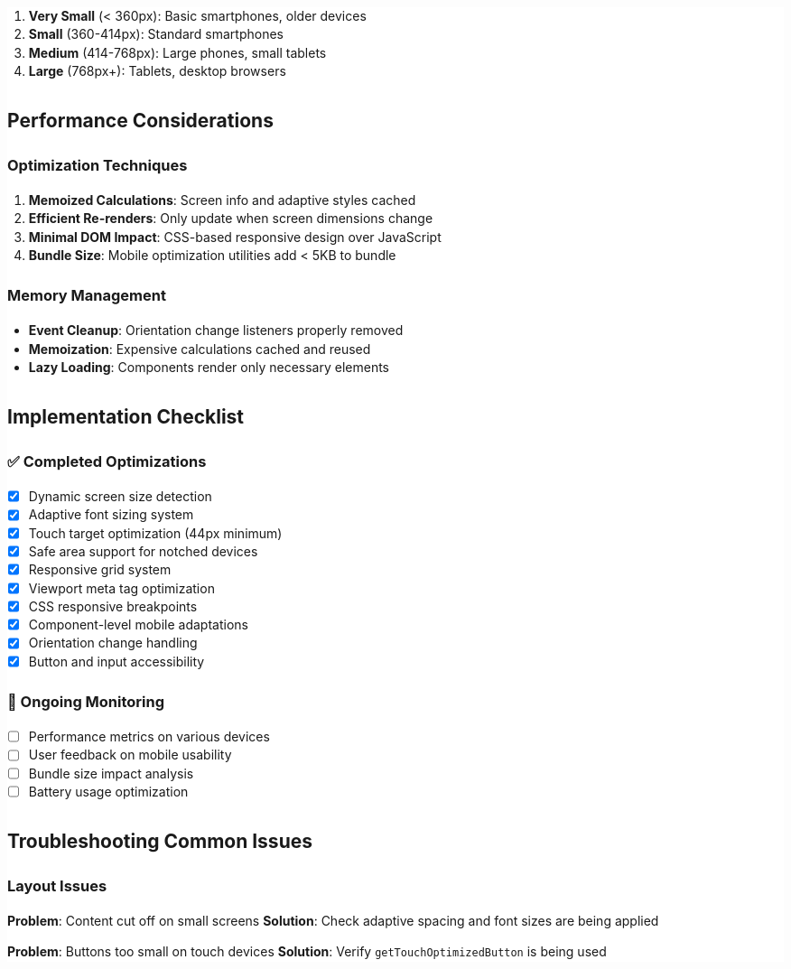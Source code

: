 1. **Very Small** (< 360px): Basic smartphones, older devices
2. **Small** (360-414px): Standard smartphones
3. **Medium** (414-768px): Large phones, small tablets
4. **Large** (768px+): Tablets, desktop browsers

## Performance Considerations

### Optimization Techniques

1. **Memoized Calculations**: Screen info and adaptive styles cached
2. **Efficient Re-renders**: Only update when screen dimensions change
3. **Minimal DOM Impact**: CSS-based responsive design over JavaScript
4. **Bundle Size**: Mobile optimization utilities add < 5KB to bundle

### Memory Management

- **Event Cleanup**: Orientation change listeners properly removed
- **Memoization**: Expensive calculations cached and reused
- **Lazy Loading**: Components render only necessary elements

## Implementation Checklist

### ✅ Completed Optimizations

- [x] Dynamic screen size detection
- [x] Adaptive font sizing system
- [x] Touch target optimization (44px minimum)
- [x] Safe area support for notched devices
- [x] Responsive grid system
- [x] Viewport meta tag optimization
- [x] CSS responsive breakpoints
- [x] Component-level mobile adaptations
- [x] Orientation change handling
- [x] Button and input accessibility

### 🔄 Ongoing Monitoring

- [ ] Performance metrics on various devices
- [ ] User feedback on mobile usability
- [ ] Bundle size impact analysis
- [ ] Battery usage optimization

## Troubleshooting Common Issues

### Layout Issues

**Problem**: Content cut off on small screens
**Solution**: Check adaptive spacing and font sizes are being applied

**Problem**: Buttons too small on touch devices
**Solution**: Verify `getTouchOptimizedButton` is being used
